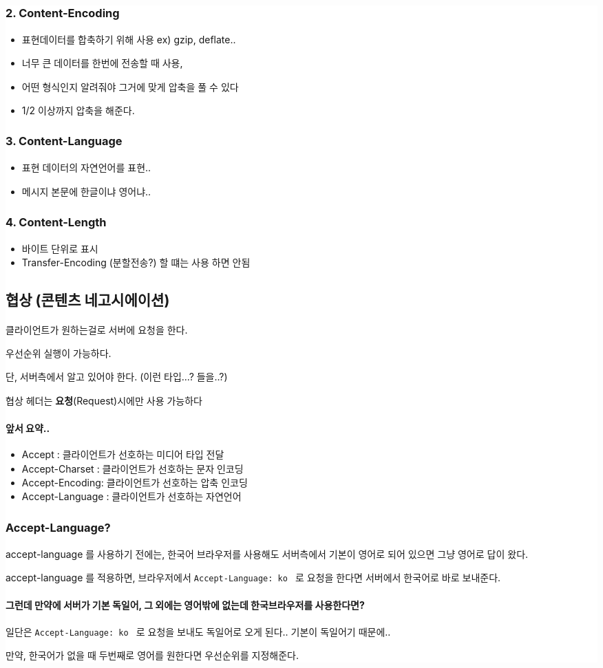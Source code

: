   

### 2. Content-Encoding

- 표현데이터를 합축하기 위해 사용 ex) gzip, deflate.. 

- 너무 큰 데이터를 한번에 전송할 때 사용, 

- 어떤 형식인지 알려줘야 그거에 맞게 압축을 풀 수 있다

- 1/2 이상까지 압축을 해준다.

   

### 3. Content-Language

- 표현 데이터의 자연언어를 표현.. 

- 메시지 본문에 한글이냐 영어냐..

  

### 4. Content-Length

- 바이트 단위로 표시
- Transfer-Encoding (분할전송?) 할 떄는 사용 하면 안됨





## 협상 (콘텐츠 네고시에이션)

클라이언트가 원하는걸로 서버에 요청을 한다.

우선순위 실행이 가능하다. 

단, 서버측에서 알고 있어야 한다. (이런 타입...? 들을..?)

협상 헤더는 **요청**(Request)시에만 사용 가능하다 

#### 앞서 요약..

- Accept : 클라이언트가 선호하는 미디어 타입 전달
- Accept-Charset : 클라이언트가 선호하는 문자 인코딩
- Accept-Encoding: 클라이언트가 선호하는 압축 인코딩
- Accept-Language : 클라이언트가 선호하는 자연언어



### Accept-Language?

accept-language 를 사용하기 전에는, 한국어 브라우저를 사용해도 서버측에서 기본이 영어로 되어 있으면 그냥 영어로 답이 왔다.

accept-language 를 적용하면, 브라우저에서 `Accept-Language: ko ` 로 요청을 한다면 서버에서 한국어로 바로 보내준다.



#### 그런데 만약에 서버가 기본 독일어, 그 외에는 영어밖에 없는데 한국브라우저를 사용한다면?

일단은 `Accept-Language: ko ` 로 요청을 보내도 독일어로 오게 된다.. 기본이 독일어기 때문에..

만약, 한국어가 없을 때 두번째로 영어를 원한다면 우선순위를 지정해준다.
